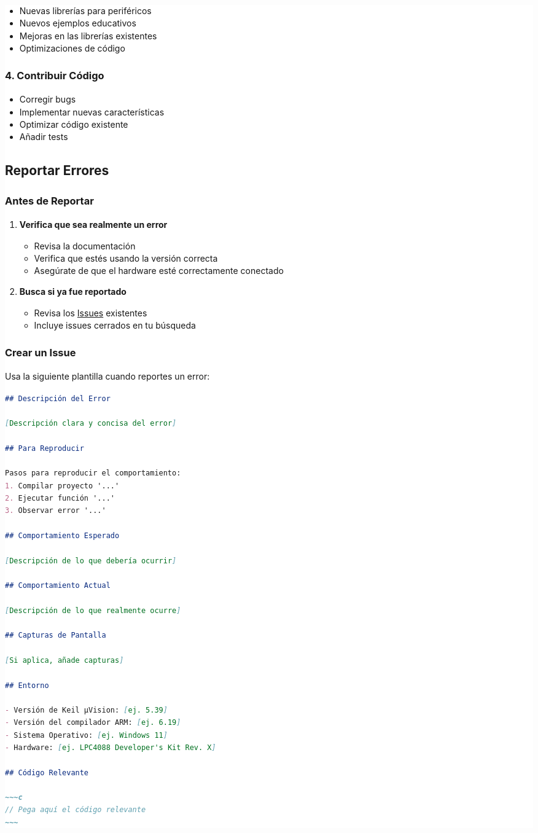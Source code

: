 - Nuevas librerías para periféricos
- Nuevos ejemplos educativos
- Mejoras en las librerías existentes
- Optimizaciones de código

### 4. Contribuir Código

- Corregir bugs
- Implementar nuevas características
- Optimizar código existente
- Añadir tests

## Reportar Errores

### Antes de Reportar

1. **Verifica que sea realmente un error**
   - Revisa la documentación
   - Verifica que estés usando la versión correcta
   - Asegúrate de que el hardware esté correctamente conectado

2. **Busca si ya fue reportado**
   - Revisa los [Issues](https://github.com/ale87jan/LPC4088-Documentacion/issues) existentes
   - Incluye issues cerrados en tu búsqueda

### Crear un Issue

Usa la siguiente plantilla cuando reportes un error:

```markdown
## Descripción del Error

[Descripción clara y concisa del error]

## Para Reproducir

Pasos para reproducir el comportamiento:
1. Compilar proyecto '...'
2. Ejecutar función '...'
3. Observar error '...'

## Comportamiento Esperado

[Descripción de lo que debería ocurrir]

## Comportamiento Actual

[Descripción de lo que realmente ocurre]

## Capturas de Pantalla

[Si aplica, añade capturas]

## Entorno

- Versión de Keil µVision: [ej. 5.39]
- Versión del compilador ARM: [ej. 6.19]
- Sistema Operativo: [ej. Windows 11]
- Hardware: [ej. LPC4088 Developer's Kit Rev. X]

## Código Relevante

~~~c
// Pega aquí el código relevante
~~~
```